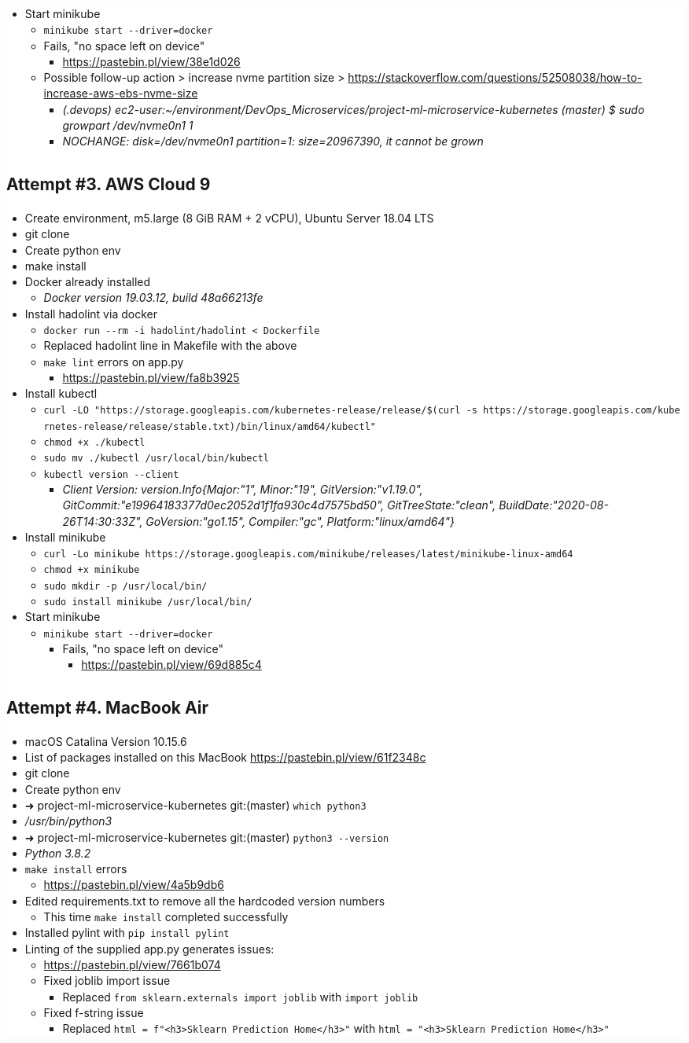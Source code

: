 * Start minikube
  * `minikube start --driver=docker`
  * Fails, "no space left on device"
    * https://pastebin.pl/view/38e1d026
  * Possible follow-up action > increase nvme partition size > https://stackoverflow.com/questions/52508038/how-to-increase-aws-ebs-nvme-size
    * _(.devops) ec2-user:~/environment/DevOps_Microservices/project-ml-microservice-kubernetes (master) $ sudo growpart /dev/nvme0n1 1_
    * _NOCHANGE: disk=/dev/nvme0n1 partition=1: size=20967390, it cannot be grown_

## Attempt #3. AWS Cloud 9
* Create environment, m5.large (8 GiB RAM + 2 vCPU), Ubuntu Server 18.04 LTS
* git clone
* Create python env
* make install
* Docker already installed
  * _Docker version 19.03.12, build 48a66213fe_
* Install hadolint via docker
  * `docker run --rm -i hadolint/hadolint < Dockerfile`
  * Replaced hadolint line in Makefile with the above
  * `make lint` errors on app.py
    * https://pastebin.pl/view/fa8b3925
* Install kubectl
  * `curl -LO "https://storage.googleapis.com/kubernetes-release/release/$(curl -s https://storage.googleapis.com/kubernetes-release/release/stable.txt)/bin/linux/amd64/kubectl"`
  * `chmod +x ./kubectl`
  * `sudo mv ./kubectl /usr/local/bin/kubectl`
  * `kubectl version --client`
    * _Client Version: version.Info{Major:"1", Minor:"19", GitVersion:"v1.19.0", GitCommit:"e19964183377d0ec2052d1f1fa930c4d7575bd50", GitTreeState:"clean", BuildDate:"2020-08-26T14:30:33Z", GoVersion:"go1.15", Compiler:"gc", Platform:"linux/amd64"}_
* Install minikube
  * `curl -Lo minikube https://storage.googleapis.com/minikube/releases/latest/minikube-linux-amd64`
  * `chmod +x minikube`
  * `sudo mkdir -p /usr/local/bin/`
  * `sudo install minikube /usr/local/bin/`
* Start minikube
  * `minikube start --driver=docker`
    * Fails, "no space left on device"
      * https://pastebin.pl/view/69d885c4

## Attempt #4. MacBook Air
* macOS Catalina Version 10.15.6
* List of packages installed on this MacBook https://pastebin.pl/view/61f2348c
* git clone
* Create python env
* ➜  project-ml-microservice-kubernetes git:(master) `which python3`
* _/usr/bin/python3_
* ➜  project-ml-microservice-kubernetes git:(master) `python3 --version`
* _Python 3.8.2_
* `make install` errors
  * https://pastebin.pl/view/4a5b9db6
* Edited requirements.txt to remove all the hardcoded version numbers
  * This time `make install` completed successfully
* Installed pylint with `pip install pylint`
* Linting of the supplied app.py generates issues:
  * https://pastebin.pl/view/7661b074
  * Fixed joblib import issue
    * Replaced `from sklearn.externals import joblib` with `import joblib`
  * Fixed f-string issue
    * Replaced `html = f"<h3>Sklearn Prediction Home</h3>"` with `html = "<h3>Sklearn Prediction Home</h3>"`